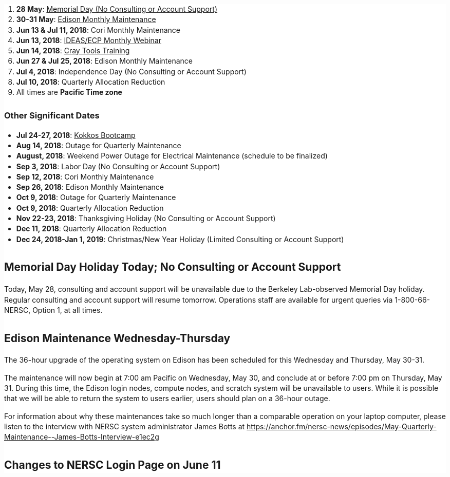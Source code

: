 1. **28 May**: [Memorial Day (No Consulting or Account Support)](#memday)
2. **30-31 May**: [Edison Monthly Maintenance](#edisonmaint)
3. **Jun 13 & Jul 11, 2018**: Cori Monthly Maintenance
4. **Jun 13, 2018**: [IDEAS/ECP Monthly Webinar](#ecpwebinar)
4. **Jun 14, 2018**: [Cray Tools Training](#craytraining)
5. **Jun 27 & Jul 25, 2018**: Edison Monthly Maintenance
6. **Jul  4, 2018**: Independence Day (No Consulting or Account Support)
7. **Jul 10, 2018**: Quarterly Allocation Reduction
8. All times are **Pacific Time zone**


### Other Significant Dates ###
- **Jul 24-27, 2018**: [Kokkos Bootcamp](#kokkos)
- **Aug 14, 2018**: Outage for Quarterly Maintenance
- **August, 2018**: Weekend Power Outage for Electrical Maintenance (schedule to be finalized)
- **Sep  3, 2018**: Labor Day (No Consulting or Account Support)
- **Sep 12, 2018**: Cori Monthly Maintenance
- **Sep 26, 2018**: Edison Monthly Maintenance
- **Oct  9, 2018**: Outage for Quarterly Maintenance
- **Oct  9, 2018**: Quarterly Allocation Reduction
- **Nov 22-23, 2018**: Thanksgiving Holiday (No Consulting or Account Support)
- **Dec 11, 2018**: Quarterly Allocation Reduction
- **Dec 24, 2018-Jan 1, 2019**: Christmas/New Year Holiday (Limited Consulting or Account Support)



## Memorial Day Holiday Today; No Consulting or Account Support <a name="memday"/> ##

Today, May 28, consulting and account support will be unavailable due to
the Berkeley Lab-observed Memorial Day holiday. Regular consulting and account
support will resume tomorrow. Operations staff are available for urgent
queries via 1-800-66-NERSC, Option 1, at all times.


## Edison Maintenance Wednesday-Thursday <a name="edisonmaint"/> ##

The 36-hour upgrade of the operating system on Edison has been scheduled for
this Wednesday and Thursday, May 30-31.

The maintenance will now begin at 7:00 am Pacific on Wednesday, May 30, and
conclude at or before 7:00 pm on Thursday, May 31. During this time, the
Edison login nodes, compute nodes, and scratch system will be unavailable to
users. While it is possible that we will be able to return the system to users
earlier, users should plan on a 36-hour outage.

For information about why these maintenances take so much longer than a 
comparable operation on your laptop computer, please listen to the interview 
with NERSC system administrator James Botts at 
<https://anchor.fm/nersc-news/episodes/May-Quarterly-Maintenance--James-Botts-Interview-e1ec2g>


## Changes to NERSC Login Page on June 11 <a name="newloginpage"/> ##
